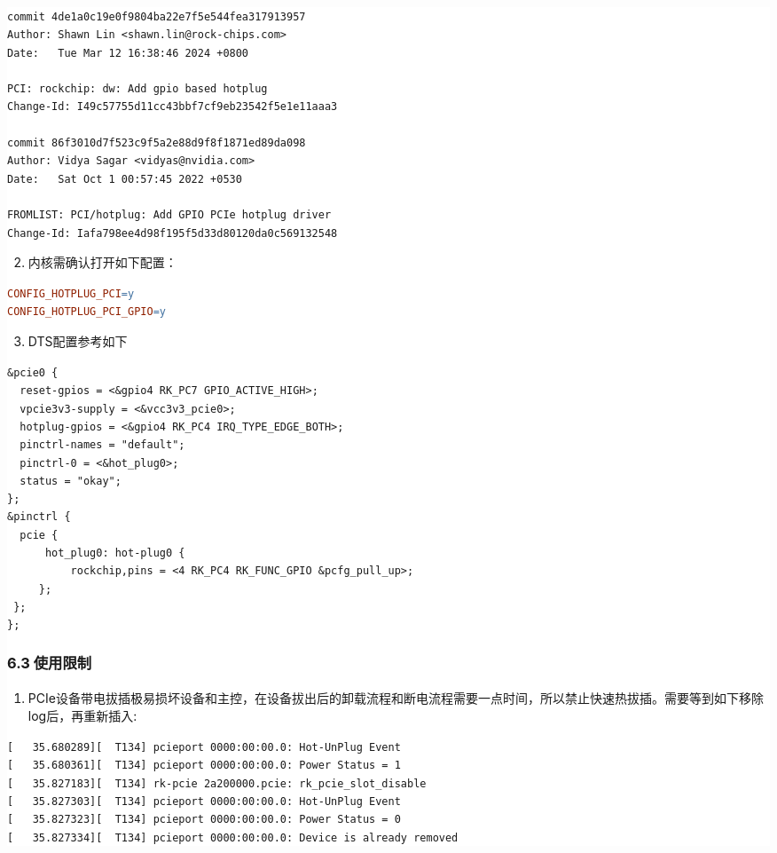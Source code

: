 ```plaintext
commit 4de1a0c19e0f9804ba22e7f5e544fea317913957
Author: Shawn Lin <shawn.lin@rock-chips.com>
Date:   Tue Mar 12 16:38:46 2024 +0800

PCI: rockchip: dw: Add gpio based hotplug
Change-Id: I49c57755d11cc43bbf7cf9eb23542f5e1e11aaa3

commit 86f3010d7f523c9f5a2e88d9f8f1871ed89da098
Author: Vidya Sagar <vidyas@nvidia.com>
Date:   Sat Oct 1 00:57:45 2022 +0530

FROMLIST: PCI/hotplug: Add GPIO PCIe hotplug driver
Change-Id: Iafa798ee4d98f195f5d33d80120da0c569132548
```

2. 内核需确认打开如下配置：

```makefile
CONFIG_HOTPLUG_PCI=y
CONFIG_HOTPLUG_PCI_GPIO=y
```

3. DTS配置参考如下

```dts
&pcie0 {
  reset-gpios = <&gpio4 RK_PC7 GPIO_ACTIVE_HIGH>;
  vpcie3v3-supply = <&vcc3v3_pcie0>;
  hotplug-gpios = <&gpio4 RK_PC4 IRQ_TYPE_EDGE_BOTH>;
  pinctrl-names = "default";
  pinctrl-0 = <&hot_plug0>;
  status = "okay";
};
&pinctrl {
  pcie {
      hot_plug0: hot-plug0 {
          rockchip,pins = <4 RK_PC4 RK_FUNC_GPIO &pcfg_pull_up>;
     };
 };
};
```

### 6.3 使用限制

1. PCIe设备带电拔插极易损坏设备和主控，在设备拔出后的卸载流程和断电流程需要一点时间，所以禁止快速热拔插。需要等到如下移除log后，再重新插入:

```plaintext
[   35.680289][  T134] pcieport 0000:00:00.0: Hot-UnPlug Event
[   35.680361][  T134] pcieport 0000:00:00.0: Power Status = 1
[   35.827183][  T134] rk-pcie 2a200000.pcie: rk_pcie_slot_disable
[   35.827303][  T134] pcieport 0000:00:00.0: Hot-UnPlug Event
[   35.827323][  T134] pcieport 0000:00:00.0: Power Status = 0
[   35.827334][  T134] pcieport 0000:00:00.0: Device is already removed
```
